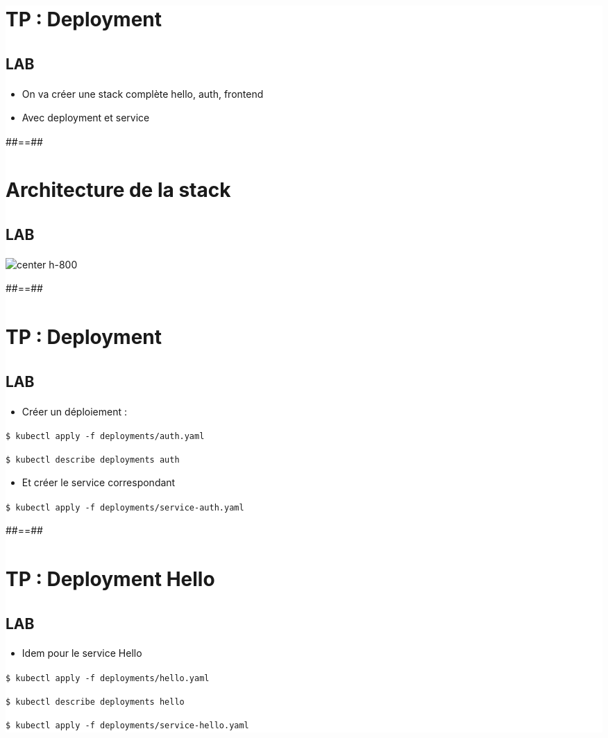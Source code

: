 

# TP : Deployment

## LAB

- On va créer une stack complète hello, auth, frontend

- Avec deployment et service

##==##



# Architecture de la stack

## LAB

![center h-800](./assets/images/archi-tp-deployment.svg)

##==##



# TP : Deployment

## LAB

- Créer un déploiement :

`$ kubectl apply -f deployments/auth.yaml`

`$ kubectl describe deployments auth`

- Et créer le service correspondant

`$ kubectl apply -f deployments/service-auth.yaml`

##==##



# TP : Deployment Hello

## LAB

- Idem pour le service Hello

`$ kubectl apply -f deployments/hello.yaml`

`$ kubectl describe deployments hello`

`$ kubectl apply -f deployments/service-hello.yaml`
